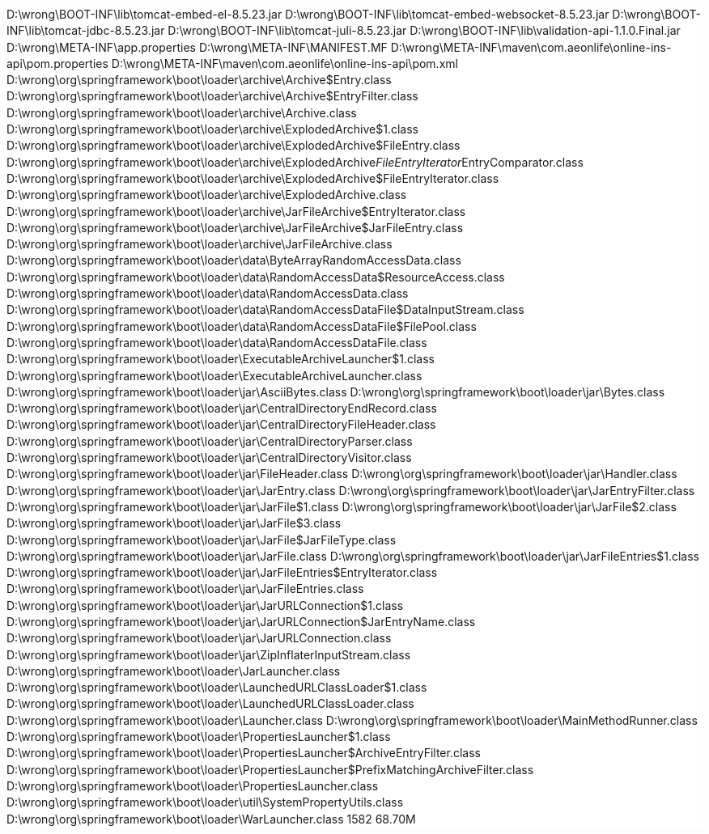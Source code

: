 D:\wrong\BOOT-INF\lib\tomcat-embed-el-8.5.23.jar
D:\wrong\BOOT-INF\lib\tomcat-embed-websocket-8.5.23.jar
D:\wrong\BOOT-INF\lib\tomcat-jdbc-8.5.23.jar
D:\wrong\BOOT-INF\lib\tomcat-juli-8.5.23.jar
D:\wrong\BOOT-INF\lib\validation-api-1.1.0.Final.jar
D:\wrong\META-INF\app.properties
D:\wrong\META-INF\MANIFEST.MF
D:\wrong\META-INF\maven\com.aeonlife\online-ins-api\pom.properties
D:\wrong\META-INF\maven\com.aeonlife\online-ins-api\pom.xml
D:\wrong\org\springframework\boot\loader\archive\Archive$Entry.class
D:\wrong\org\springframework\boot\loader\archive\Archive$EntryFilter.class
D:\wrong\org\springframework\boot\loader\archive\Archive.class
D:\wrong\org\springframework\boot\loader\archive\ExplodedArchive$1.class
D:\wrong\org\springframework\boot\loader\archive\ExplodedArchive$FileEntry.class
D:\wrong\org\springframework\boot\loader\archive\ExplodedArchive$FileEntryIterator$EntryComparator.class
D:\wrong\org\springframework\boot\loader\archive\ExplodedArchive$FileEntryIterator.class
D:\wrong\org\springframework\boot\loader\archive\ExplodedArchive.class
D:\wrong\org\springframework\boot\loader\archive\JarFileArchive$EntryIterator.class
D:\wrong\org\springframework\boot\loader\archive\JarFileArchive$JarFileEntry.class
D:\wrong\org\springframework\boot\loader\archive\JarFileArchive.class
D:\wrong\org\springframework\boot\loader\data\ByteArrayRandomAccessData.class
D:\wrong\org\springframework\boot\loader\data\RandomAccessData$ResourceAccess.class
D:\wrong\org\springframework\boot\loader\data\RandomAccessData.class
D:\wrong\org\springframework\boot\loader\data\RandomAccessDataFile$DataInputStream.class
D:\wrong\org\springframework\boot\loader\data\RandomAccessDataFile$FilePool.class
D:\wrong\org\springframework\boot\loader\data\RandomAccessDataFile.class
D:\wrong\org\springframework\boot\loader\ExecutableArchiveLauncher$1.class
D:\wrong\org\springframework\boot\loader\ExecutableArchiveLauncher.class
D:\wrong\org\springframework\boot\loader\jar\AsciiBytes.class
D:\wrong\org\springframework\boot\loader\jar\Bytes.class
D:\wrong\org\springframework\boot\loader\jar\CentralDirectoryEndRecord.class
D:\wrong\org\springframework\boot\loader\jar\CentralDirectoryFileHeader.class
D:\wrong\org\springframework\boot\loader\jar\CentralDirectoryParser.class
D:\wrong\org\springframework\boot\loader\jar\CentralDirectoryVisitor.class
D:\wrong\org\springframework\boot\loader\jar\FileHeader.class
D:\wrong\org\springframework\boot\loader\jar\Handler.class
D:\wrong\org\springframework\boot\loader\jar\JarEntry.class
D:\wrong\org\springframework\boot\loader\jar\JarEntryFilter.class
D:\wrong\org\springframework\boot\loader\jar\JarFile$1.class
D:\wrong\org\springframework\boot\loader\jar\JarFile$2.class
D:\wrong\org\springframework\boot\loader\jar\JarFile$3.class
D:\wrong\org\springframework\boot\loader\jar\JarFile$JarFileType.class
D:\wrong\org\springframework\boot\loader\jar\JarFile.class
D:\wrong\org\springframework\boot\loader\jar\JarFileEntries$1.class
D:\wrong\org\springframework\boot\loader\jar\JarFileEntries$EntryIterator.class
D:\wrong\org\springframework\boot\loader\jar\JarFileEntries.class
D:\wrong\org\springframework\boot\loader\jar\JarURLConnection$1.class
D:\wrong\org\springframework\boot\loader\jar\JarURLConnection$JarEntryName.class
D:\wrong\org\springframework\boot\loader\jar\JarURLConnection.class
D:\wrong\org\springframework\boot\loader\jar\ZipInflaterInputStream.class
D:\wrong\org\springframework\boot\loader\JarLauncher.class
D:\wrong\org\springframework\boot\loader\LaunchedURLClassLoader$1.class
D:\wrong\org\springframework\boot\loader\LaunchedURLClassLoader.class
D:\wrong\org\springframework\boot\loader\Launcher.class
D:\wrong\org\springframework\boot\loader\MainMethodRunner.class
D:\wrong\org\springframework\boot\loader\PropertiesLauncher$1.class
D:\wrong\org\springframework\boot\loader\PropertiesLauncher$ArchiveEntryFilter.class
D:\wrong\org\springframework\boot\loader\PropertiesLauncher$PrefixMatchingArchiveFilter.class
D:\wrong\org\springframework\boot\loader\PropertiesLauncher.class
D:\wrong\org\springframework\boot\loader\util\SystemPropertyUtils.class
D:\wrong\org\springframework\boot\loader\WarLauncher.class
1582
68.70M